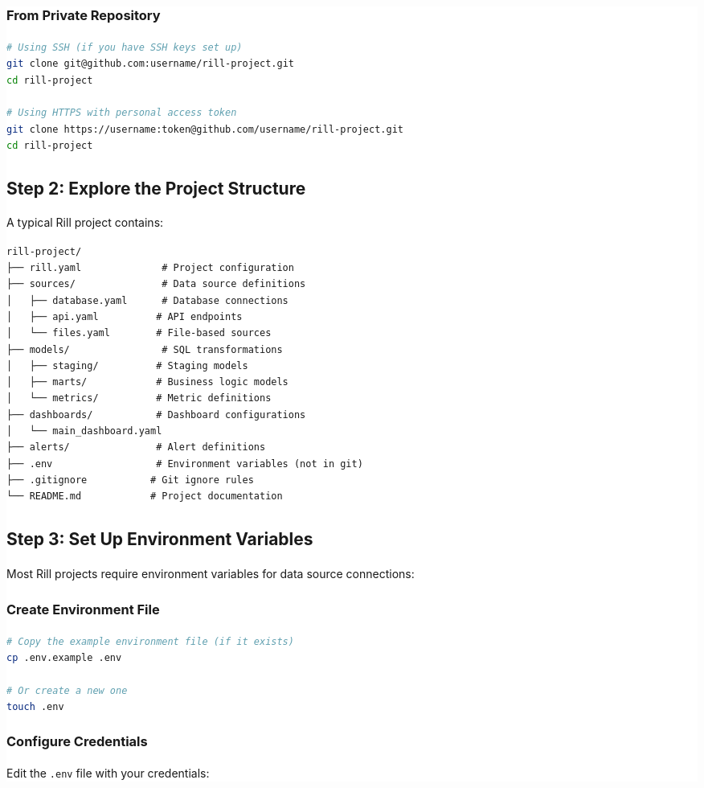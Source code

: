 ### From Private Repository

```bash
# Using SSH (if you have SSH keys set up)
git clone git@github.com:username/rill-project.git
cd rill-project

# Using HTTPS with personal access token
git clone https://username:token@github.com/username/rill-project.git
cd rill-project
```

## Step 2: Explore the Project Structure

A typical Rill project contains:

```
rill-project/
├── rill.yaml              # Project configuration
├── sources/               # Data source definitions
│   ├── database.yaml      # Database connections
│   ├── api.yaml          # API endpoints
│   └── files.yaml        # File-based sources
├── models/                # SQL transformations
│   ├── staging/          # Staging models
│   ├── marts/            # Business logic models
│   └── metrics/          # Metric definitions
├── dashboards/           # Dashboard configurations
│   └── main_dashboard.yaml
├── alerts/               # Alert definitions
├── .env                  # Environment variables (not in git)
├── .gitignore           # Git ignore rules
└── README.md            # Project documentation
```

## Step 3: Set Up Environment Variables

Most Rill projects require environment variables for data source connections:

### Create Environment File

```bash
# Copy the example environment file (if it exists)
cp .env.example .env

# Or create a new one
touch .env
```

### Configure Credentials

Edit the `.env` file with your credentials:
